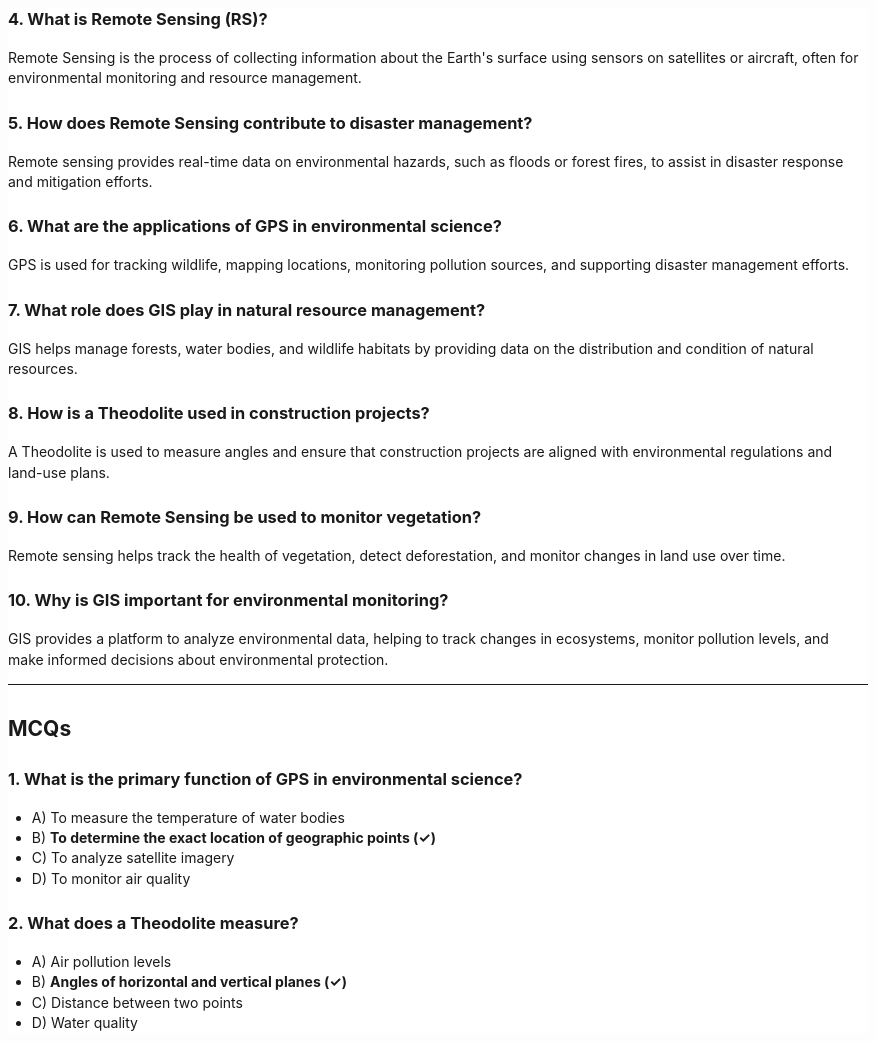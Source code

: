 ### 4. What is Remote Sensing (RS)?
Remote Sensing is the process of collecting information about the Earth's surface using sensors on satellites or aircraft, often for environmental monitoring and resource management.

### 5. How does Remote Sensing contribute to disaster management?
Remote sensing provides real-time data on environmental hazards, such as floods or forest fires, to assist in disaster response and mitigation efforts.

### 6. What are the applications of GPS in environmental science?
GPS is used for tracking wildlife, mapping locations, monitoring pollution sources, and supporting disaster management efforts.

### 7. What role does GIS play in natural resource management?
GIS helps manage forests, water bodies, and wildlife habitats by providing data on the distribution and condition of natural resources.

### 8. How is a Theodolite used in construction projects?
A Theodolite is used to measure angles and ensure that construction projects are aligned with environmental regulations and land-use plans.

### 9. How can Remote Sensing be used to monitor vegetation?
Remote sensing helps track the health of vegetation, detect deforestation, and monitor changes in land use over time.

### 10. Why is GIS important for environmental monitoring?
GIS provides a platform to analyze environmental data, helping to track changes in ecosystems, monitor pollution levels, and make informed decisions about environmental protection.

---

## MCQs

### 1. What is the primary function of GPS in environmental science?  
- A) To measure the temperature of water bodies  
- B) **To determine the exact location of geographic points (✓)**  
- C) To analyze satellite imagery  
- D) To monitor air quality  

### 2. What does a Theodolite measure?  
- A) Air pollution levels  
- B) **Angles of horizontal and vertical planes (✓)**  
- C) Distance between two points  
- D) Water quality  
